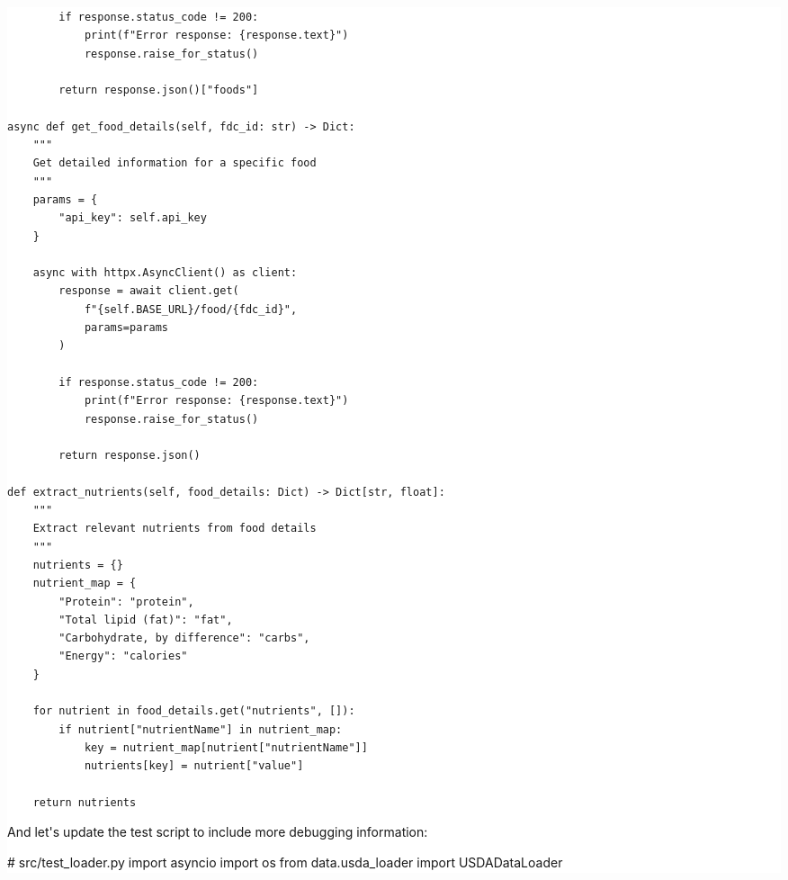             if response.status_code != 200:
                print(f"Error response: {response.text}")
                response.raise_for_status()
            
            return response.json()["foods"]
    
    async def get_food_details(self, fdc_id: str) -> Dict:
        """
        Get detailed information for a specific food
        """
        params = {
            "api_key": self.api_key
        }
        
        async with httpx.AsyncClient() as client:
            response = await client.get(
                f"{self.BASE_URL}/food/{fdc_id}",
                params=params
            )
            
            if response.status_code != 200:
                print(f"Error response: {response.text}")
                response.raise_for_status()
                
            return response.json()
    
    def extract_nutrients(self, food_details: Dict) -> Dict[str, float]:
        """
        Extract relevant nutrients from food details
        """
        nutrients = {}
        nutrient_map = {
            "Protein": "protein",
            "Total lipid (fat)": "fat",
            "Carbohydrate, by difference": "carbs",
            "Energy": "calories"
        }
        
        for nutrient in food_details.get("nutrients", []):
            if nutrient["nutrientName"] in nutrient_map:
                key = nutrient_map[nutrient["nutrientName"]]
                nutrients[key] = nutrient["value"]
        
        return nutrients
</antArtifact>

And let's update the test script to include more debugging information:

<antArtifact identifier="test-loader" type="application/vnd.ant.code" language="python" title="USDA Loader Test Script">
# src/test_loader.py
import asyncio
import os
from data.usda_loader import USDADataLoader
